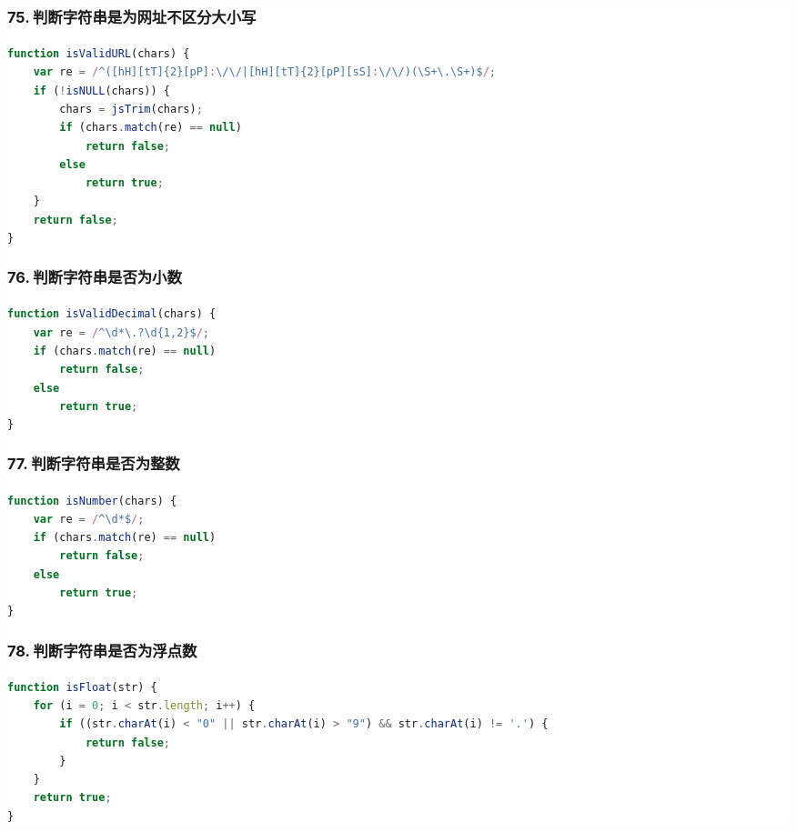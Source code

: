 <a name="4k1ylb"></a>
### [](#4k1ylb)75. 判断字符串是为网址不区分大小写

```javascript
function isValidURL(chars) {
	var re = /^([hH][tT]{2}[pP]:\/\/|[hH][tT]{2}[pP][sS]:\/\/)(\S+\.\S+)$/;
	if (!isNULL(chars)) {
		chars = jsTrim(chars);
		if (chars.match(re) == null)
			return false;
		else
			return true;
	}
	return false;
}
```

<a name="vd64vf"></a>
### [](#vd64vf)76. 判断字符串是否为小数

```javascript
function isValidDecimal(chars) {
	var re = /^\d*\.?\d{1,2}$/;
	if (chars.match(re) == null)
		return false;
	else
		return true;
}
```

<a name="h8ifgl"></a>
### [](#h8ifgl)77. 判断字符串是否为整数

```javascript
function isNumber(chars) {
	var re = /^\d*$/;
	if (chars.match(re) == null)
		return false;
	else
		return true;
}
```

<a name="7wspha"></a>
### [](#7wspha)78. 判断字符串是否为浮点数

```javascript
function isFloat(str) {
	for (i = 0; i < str.length; i++) {
		if ((str.charAt(i) < "0" || str.charAt(i) > "9") && str.charAt(i) != '.') {
			return false;
		}
	}
	return true;
}
```
